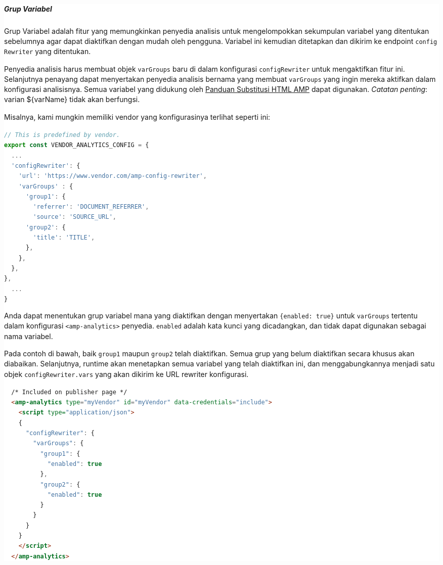 ##### Grup Variabel

Grup Variabel adalah fitur yang memungkinkan penyedia analisis untuk mengelompokkan sekumpulan variabel yang ditentukan sebelumnya agar dapat diaktifkan dengan mudah oleh pengguna. Variabel ini kemudian ditetapkan dan dikirim ke endpoint `configRewriter` yang ditentukan.

Penyedia analisis harus membuat objek `varGroups` baru di dalam konfigurasi `configRewriter` untuk mengaktifkan fitur ini. Selanjutnya penayang dapat menyertakan penyedia analisis bernama yang membuat `varGroups` yang ingin mereka aktifkan dalam konfigurasi analisisnya. Semua variabel yang didukung oleh [Panduan Substitusi HTML AMP](https://github.com/ampproject/amphtml/blob/master/spec/amp-var-substitutions.md) dapat digunakan. *Catatan penting*: varian ${varName} tidak akan berfungsi.

Misalnya, kami mungkin memiliki vendor yang konfigurasinya terlihat seperti ini:
```js
// This is predefined by vendor.
export const VENDOR_ANALYTICS_CONFIG = {
  ...
  'configRewriter': {
    'url': 'https://www.vendor.com/amp-config-rewriter',
    'varGroups' : {
      'group1': {
        'referrer': 'DOCUMENT_REFERRER',
        'source': 'SOURCE_URL',
      'group2': {
        'title': 'TITLE',
      },
    },
  },
},
  ...
}
```

Anda dapat menentukan grup variabel mana yang diaktifkan dengan menyertakan `{enabled: true}` untuk `varGroups` tertentu dalam konfigurasi `<amp-analytics>` penyedia. `enabled` adalah kata kunci yang dicadangkan, dan tidak dapat digunakan sebagai nama variabel.

Pada contoh di bawah, baik `group1` maupun `group2` telah diaktifkan. Semua grup yang belum diaktifkan secara khusus akan diabaikan. Selanjutnya, runtime akan menetapkan semua variabel yang telah diaktifkan ini, dan menggabungkannya menjadi satu objek `configRewriter.vars` yang akan dikirim ke URL rewriter konfigurasi.

```html
  /* Included on publisher page */
  <amp-analytics type="myVendor" id="myVendor" data-credentials="include">
    <script type="application/json">
    {
      "configRewriter": {
        "varGroups": {
          "group1": {
            "enabled": true
          },
          "group2": {
            "enabled": true
          }
        }
      }
    }
    </script>
  </amp-analytics>
```

